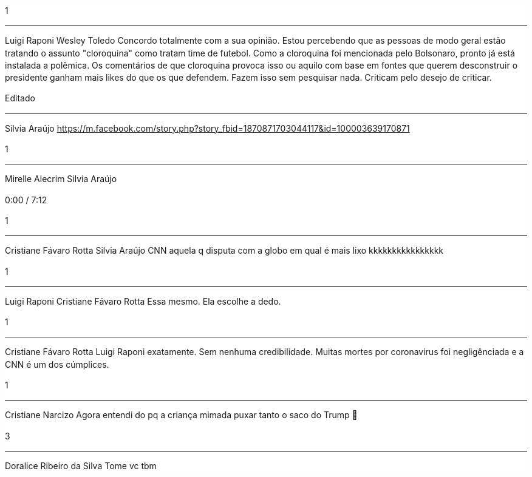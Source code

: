 1

---
Luigi Raponi
Wesley Toledo
Concordo totalmente com a sua opinião. Estou percebendo que as pessoas de modo geral estão tratando o assunto "cloroquina" como tratam time de futebol. Como a cloroquina foi mencionada pelo Bolsonaro, pronto já está instalada a polêmica. Os comentários de que cloroquina provoca isso ou aquilo com base em fontes que querem desconstruir o presidente ganham mais likes do que os que defendem. Fazem isso sem pesquisar nada. Criticam pelo desejo de criticar.

Editado

---
Silvia Araújo
https://m.facebook.com/story.php?story_fbid=1870871703044117&id=100003639170871
 
1

---
Mirelle Alecrim
Silvia Araújo
 
0:00 / 7:12
 
1

---
Cristiane Fávaro Rotta
Silvia Araújo
CNN aquela q disputa com a globo em qual é mais lixo kkkkkkkkkkkkkkkk
 
1

---
Luigi Raponi
Cristiane Fávaro Rotta
Essa mesmo. Ela escolhe a dedo.
 
1

---
Cristiane Fávaro Rotta
Luigi Raponi
exatamente. Sem nenhuma credibilidade. Muitas mortes por coronavirus foi negligênciada e a CNN é um dos cúmplices.
 
1

---
Cristiane Narcizo
Agora entendi do pq a criança mimada puxar tanto o saco do Trump  🤔
 
3

---
Doralice Ribeiro da Silva
Tome vc tbm
 